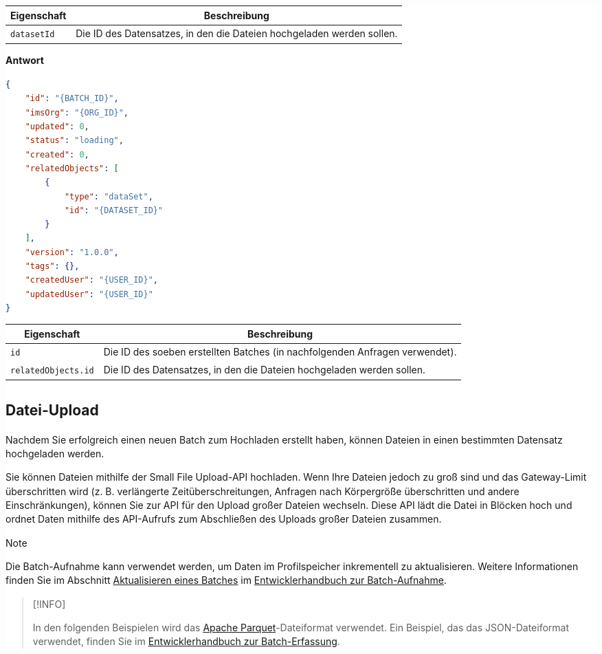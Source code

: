 | Eigenschaft | Beschreibung |
| -------- | ----------- |
| `datasetId` | Die ID des Datensatzes, in den die Dateien hochgeladen werden sollen. |

**Antwort**

```JSON
{
    "id": "{BATCH_ID}",
    "imsOrg": "{ORG_ID}",
    "updated": 0,
    "status": "loading",
    "created": 0,
    "relatedObjects": [
        {
            "type": "dataSet",
            "id": "{DATASET_ID}"
        }
    ],
    "version": "1.0.0",
    "tags": {},
    "createdUser": "{USER_ID}",
    "updatedUser": "{USER_ID}"
}
```

| Eigenschaft | Beschreibung |
| -------- | ----------- |
| `id` | Die ID des soeben erstellten Batches (in nachfolgenden Anfragen verwendet). |
| `relatedObjects.id` | Die ID des Datensatzes, in den die Dateien hochgeladen werden sollen. |

## Datei-Upload

Nachdem Sie erfolgreich einen neuen Batch zum Hochladen erstellt haben, können Dateien in einen bestimmten Datensatz hochgeladen werden.

Sie können Dateien mithilfe der Small File Upload-API hochladen. Wenn Ihre Dateien jedoch zu groß sind und das Gateway-Limit überschritten wird (z. B. verlängerte Zeitüberschreitungen, Anfragen nach Körpergröße überschritten und andere Einschränkungen), können Sie zur API für den Upload großer Dateien wechseln. Diese API lädt die Datei in Blöcken hoch und ordnet Daten mithilfe des API-Aufrufs zum Abschließen des Uploads großer Dateien zusammen.

>[!NOTE]
>
>Die Batch-Aufnahme kann verwendet werden, um Daten im Profilspeicher inkrementell zu aktualisieren. Weitere Informationen finden Sie im Abschnitt [Aktualisieren eines Batches](#patch-a-batch) im [Entwicklerhandbuch zur Batch-Aufnahme](api-overview.md).

>[!INFO]
>
>In den folgenden Beispielen wird das [Apache Parquet](https://parquet.apache.org/docs/)-Dateiformat verwendet. Ein Beispiel, das das JSON-Dateiformat verwendet, finden Sie im [Entwicklerhandbuch zur Batch-Erfassung](api-overview.md).
